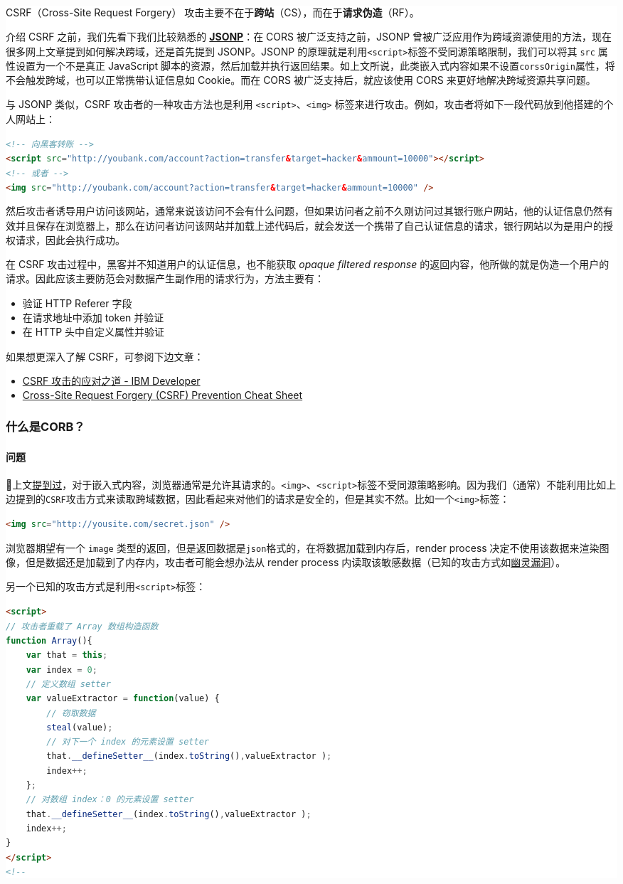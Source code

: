 CSRF（Cross-Site Request Forgery） 攻击主要不在于**跨站**（CS），而在于**请求伪造**（RF）。

介绍 CSRF 之前，我们先看下我们比较熟悉的 [**JSONP**](https://stackoverflow.com/questions/2067472/what-is-jsonp-all-about)：在 CORS 被广泛支持之前，JSONP 曾被广泛应用作为跨域资源使用的方法，现在很多网上文章提到如何解决跨域，还是首先提到 JSONP。JSONP 的原理就是利用`<script>`标签不受同源策略限制，我们可以将其 `src` 属性设置为一个不是真正 JavaScript 脚本的资源，然后加载并执行返回结果。如上文所说，此类嵌入式内容如果不设置`corssOrigin`属性，将不会触发跨域，也可以正常携带认证信息如 Cookie。而在 CORS 被广泛支持后，就应该使用 CORS 来更好地解决跨域资源共享问题。

与 JSONP 类似，CSRF 攻击者的一种攻击方法也是利用 `<script>`、`<img>` 标签来进行攻击。例如，攻击者将如下一段代码放到他搭建的个人网站上：

```html
<!-- 向黑客转账 -->
<script src="http://youbank.com/account?action=transfer&target=hacker&ammount=10000"></script>
<!-- 或者 -->
<img src="http://youbank.com/account?action=transfer&target=hacker&ammount=10000" />
```

然后攻击者诱导用户访问该网站，通常来说该访问不会有什么问题，但如果访问者之前不久刚访问过其银行账户网站，他的认证信息仍然有效并且保存在浏览器上，那么在访问者访问该网站并加载上述代码后，就会发送一个携带了自己认证信息的请求，银行网站以为是用户的授权请求，因此会执行成功。

在 CSRF 攻击过程中，黑客并不知道用户的认证信息，也不能获取 *opaque filtered response* 的返回内容，他所做的就是伪造一个用户的请求。因此应该主要防范会对数据产生副作用的请求行为，方法主要有：

- 验证 HTTP Referer 字段
- 在请求地址中添加 token 并验证
- 在 HTTP 头中自定义属性并验证

如果想更深入了解 CSRF，可参阅下边文章：

- [CSRF 攻击的应对之道 - IBM Developer](https://www.ibm.com/developerworks/cn/web/1102_niugang_csrf/index.html?mhq=CSRF&mhsrc=ibmsearch_a)
- [Cross-Site Request Forgery (CSRF) Prevention Cheat Sheet](https://www.owasp.org/index.php/Cross-Site_Request_Forgery_%28CSRF%29_Prevention_Cheat_Sheet#Synchronizer_.28CSRF.29_Tokens)

### 什么是CORB？

#### 问题

上文[提到过](#embed-demo)，对于嵌入式内容，浏览器通常是允许其请求的。`<img>`、`<script>`标签不受同源策略影响。因为我们（通常）不能利用比如上边提到的`CSRF`攻击方式来读取跨域数据，因此看起来对他们的请求是安全的，但是其实不然。比如一个`<img>`标签：

```html
<img src="http://yousite.com/secret.json" />
```

浏览器期望有一个 `image` 类型的返回，但是返回数据是`json`格式的，在将数据加载到内存后，render process 决定不使用该数据来渲染图像，但是数据还是加载到了内存内，攻击者可能会想办法从 render process 内读取该敏感数据（已知的攻击方式如[幽灵漏洞](https://en.wikipedia.org/wiki/Spectre_(security_vulnerability))）。

另一个已知的攻击方式是利用`<script>`标签：

```html
<script>
// 攻击者重载了 Array 数组构造函数
function Array(){
    var that = this;
    var index = 0;
    // 定义数组 setter
    var valueExtractor = function(value) {
        // 窃取数据
        steal(value);
        // 对下一个 index 的元素设置 setter
        that.__defineSetter__(index.toString(),valueExtractor );
        index++;
    };
    // 对数组 index：0 的元素设置 setter
    that.__defineSetter__(index.toString(),valueExtractor );
    index++;
}
</script>
<!-- 
```